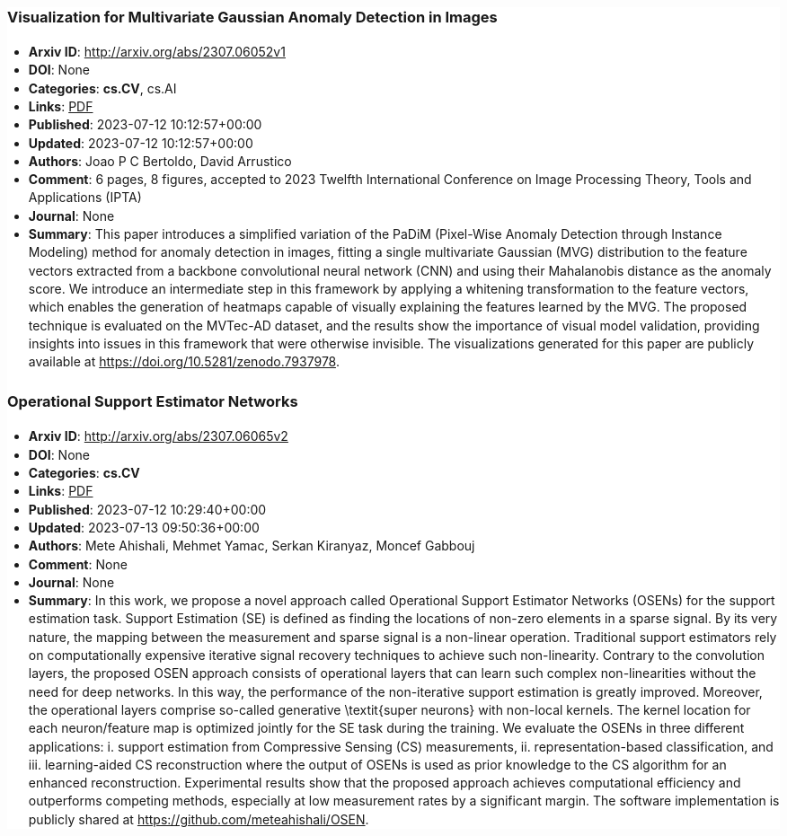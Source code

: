 

### Visualization for Multivariate Gaussian Anomaly Detection in Images
- **Arxiv ID**: http://arxiv.org/abs/2307.06052v1
- **DOI**: None
- **Categories**: **cs.CV**, cs.AI
- **Links**: [PDF](http://arxiv.org/pdf/2307.06052v1)
- **Published**: 2023-07-12 10:12:57+00:00
- **Updated**: 2023-07-12 10:12:57+00:00
- **Authors**: Joao P C Bertoldo, David Arrustico
- **Comment**: 6 pages, 8 figures, accepted to 2023 Twelfth International Conference
  on Image Processing Theory, Tools and Applications (IPTA)
- **Journal**: None
- **Summary**: This paper introduces a simplified variation of the PaDiM (Pixel-Wise Anomaly Detection through Instance Modeling) method for anomaly detection in images, fitting a single multivariate Gaussian (MVG) distribution to the feature vectors extracted from a backbone convolutional neural network (CNN) and using their Mahalanobis distance as the anomaly score. We introduce an intermediate step in this framework by applying a whitening transformation to the feature vectors, which enables the generation of heatmaps capable of visually explaining the features learned by the MVG. The proposed technique is evaluated on the MVTec-AD dataset, and the results show the importance of visual model validation, providing insights into issues in this framework that were otherwise invisible. The visualizations generated for this paper are publicly available at https://doi.org/10.5281/zenodo.7937978.



### Operational Support Estimator Networks
- **Arxiv ID**: http://arxiv.org/abs/2307.06065v2
- **DOI**: None
- **Categories**: **cs.CV**
- **Links**: [PDF](http://arxiv.org/pdf/2307.06065v2)
- **Published**: 2023-07-12 10:29:40+00:00
- **Updated**: 2023-07-13 09:50:36+00:00
- **Authors**: Mete Ahishali, Mehmet Yamac, Serkan Kiranyaz, Moncef Gabbouj
- **Comment**: None
- **Journal**: None
- **Summary**: In this work, we propose a novel approach called Operational Support Estimator Networks (OSENs) for the support estimation task. Support Estimation (SE) is defined as finding the locations of non-zero elements in a sparse signal. By its very nature, the mapping between the measurement and sparse signal is a non-linear operation. Traditional support estimators rely on computationally expensive iterative signal recovery techniques to achieve such non-linearity. Contrary to the convolution layers, the proposed OSEN approach consists of operational layers that can learn such complex non-linearities without the need for deep networks. In this way, the performance of the non-iterative support estimation is greatly improved. Moreover, the operational layers comprise so-called generative \textit{super neurons} with non-local kernels. The kernel location for each neuron/feature map is optimized jointly for the SE task during the training. We evaluate the OSENs in three different applications: i. support estimation from Compressive Sensing (CS) measurements, ii. representation-based classification, and iii. learning-aided CS reconstruction where the output of OSENs is used as prior knowledge to the CS algorithm for an enhanced reconstruction. Experimental results show that the proposed approach achieves computational efficiency and outperforms competing methods, especially at low measurement rates by a significant margin. The software implementation is publicly shared at https://github.com/meteahishali/OSEN.
